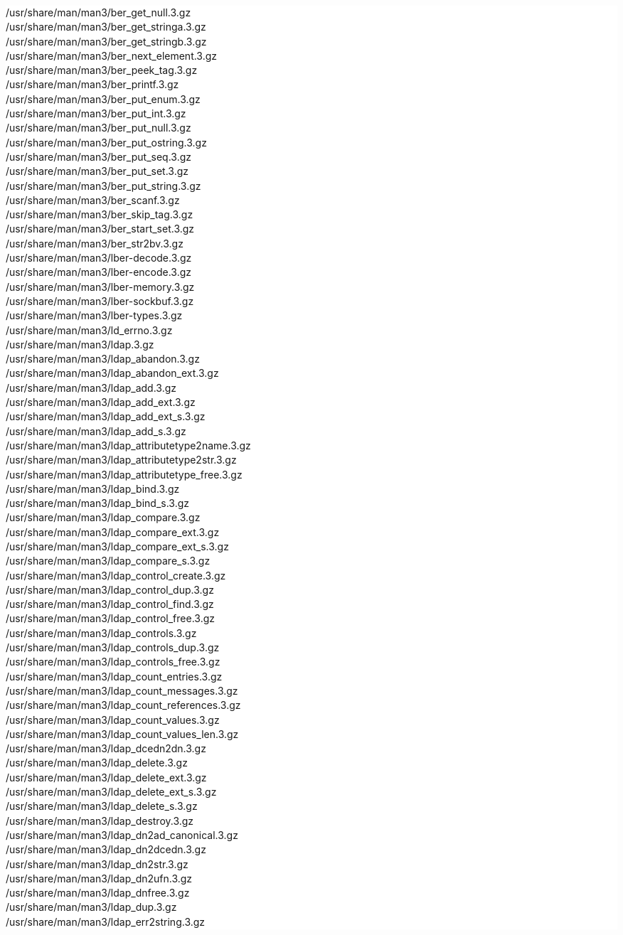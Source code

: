 /usr/share/man/man3/ber\_get\_null.3.gz  
/usr/share/man/man3/ber\_get\_stringa.3.gz  
/usr/share/man/man3/ber\_get\_stringb.3.gz  
/usr/share/man/man3/ber\_next\_element.3.gz  
/usr/share/man/man3/ber\_peek\_tag.3.gz  
/usr/share/man/man3/ber\_printf.3.gz  
/usr/share/man/man3/ber\_put\_enum.3.gz  
/usr/share/man/man3/ber\_put\_int.3.gz  
/usr/share/man/man3/ber\_put\_null.3.gz  
/usr/share/man/man3/ber\_put\_ostring.3.gz  
/usr/share/man/man3/ber\_put\_seq.3.gz  
/usr/share/man/man3/ber\_put\_set.3.gz  
/usr/share/man/man3/ber\_put\_string.3.gz  
/usr/share/man/man3/ber\_scanf.3.gz  
/usr/share/man/man3/ber\_skip\_tag.3.gz  
/usr/share/man/man3/ber\_start\_set.3.gz  
/usr/share/man/man3/ber\_str2bv.3.gz  
/usr/share/man/man3/lber-decode.3.gz  
/usr/share/man/man3/lber-encode.3.gz  
/usr/share/man/man3/lber-memory.3.gz  
/usr/share/man/man3/lber-sockbuf.3.gz  
/usr/share/man/man3/lber-types.3.gz  
/usr/share/man/man3/ld\_errno.3.gz  
/usr/share/man/man3/ldap.3.gz  
/usr/share/man/man3/ldap\_abandon.3.gz  
/usr/share/man/man3/ldap\_abandon\_ext.3.gz  
/usr/share/man/man3/ldap\_add.3.gz  
/usr/share/man/man3/ldap\_add\_ext.3.gz  
/usr/share/man/man3/ldap\_add\_ext\_s.3.gz  
/usr/share/man/man3/ldap\_add\_s.3.gz  
/usr/share/man/man3/ldap\_attributetype2name.3.gz  
/usr/share/man/man3/ldap\_attributetype2str.3.gz  
/usr/share/man/man3/ldap\_attributetype\_free.3.gz  
/usr/share/man/man3/ldap\_bind.3.gz  
/usr/share/man/man3/ldap\_bind\_s.3.gz  
/usr/share/man/man3/ldap\_compare.3.gz  
/usr/share/man/man3/ldap\_compare\_ext.3.gz  
/usr/share/man/man3/ldap\_compare\_ext\_s.3.gz  
/usr/share/man/man3/ldap\_compare\_s.3.gz  
/usr/share/man/man3/ldap\_control\_create.3.gz  
/usr/share/man/man3/ldap\_control\_dup.3.gz  
/usr/share/man/man3/ldap\_control\_find.3.gz  
/usr/share/man/man3/ldap\_control\_free.3.gz  
/usr/share/man/man3/ldap\_controls.3.gz  
/usr/share/man/man3/ldap\_controls\_dup.3.gz  
/usr/share/man/man3/ldap\_controls\_free.3.gz  
/usr/share/man/man3/ldap\_count\_entries.3.gz  
/usr/share/man/man3/ldap\_count\_messages.3.gz  
/usr/share/man/man3/ldap\_count\_references.3.gz  
/usr/share/man/man3/ldap\_count\_values.3.gz  
/usr/share/man/man3/ldap\_count\_values\_len.3.gz  
/usr/share/man/man3/ldap\_dcedn2dn.3.gz  
/usr/share/man/man3/ldap\_delete.3.gz  
/usr/share/man/man3/ldap\_delete\_ext.3.gz  
/usr/share/man/man3/ldap\_delete\_ext\_s.3.gz  
/usr/share/man/man3/ldap\_delete\_s.3.gz  
/usr/share/man/man3/ldap\_destroy.3.gz  
/usr/share/man/man3/ldap\_dn2ad\_canonical.3.gz  
/usr/share/man/man3/ldap\_dn2dcedn.3.gz  
/usr/share/man/man3/ldap\_dn2str.3.gz  
/usr/share/man/man3/ldap\_dn2ufn.3.gz  
/usr/share/man/man3/ldap\_dnfree.3.gz  
/usr/share/man/man3/ldap\_dup.3.gz  
/usr/share/man/man3/ldap\_err2string.3.gz  